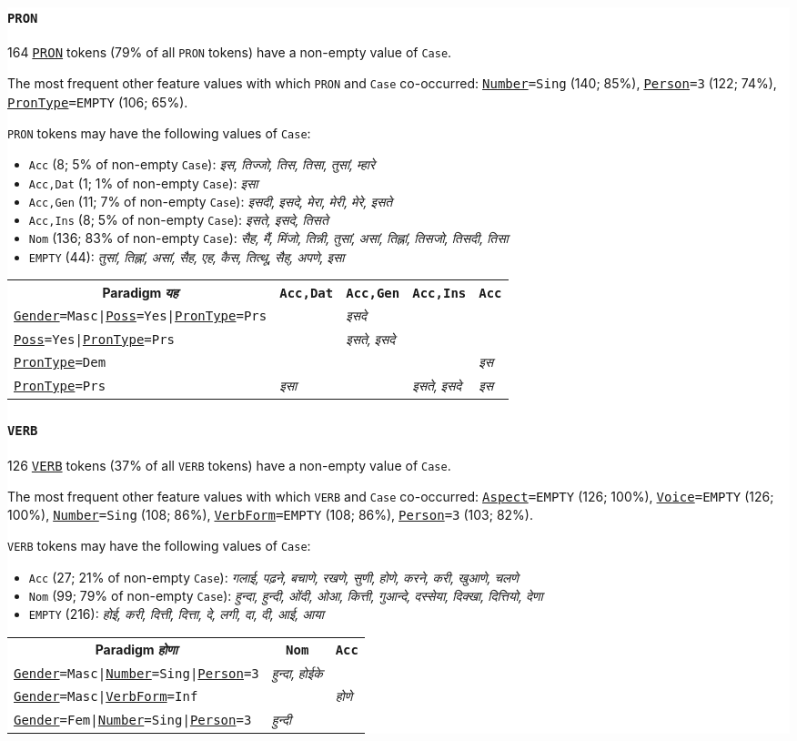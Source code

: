 ### `PRON`

164 <tt><a href="xnr_kdtb-pos-PRON.html">PRON</a></tt> tokens (79% of all `PRON` tokens) have a non-empty value of `Case`.

The most frequent other feature values with which `PRON` and `Case` co-occurred: <tt><a href="xnr_kdtb-feat-Number.html">Number</a></tt><tt>=Sing</tt> (140; 85%), <tt><a href="xnr_kdtb-feat-Person.html">Person</a></tt><tt>=3</tt> (122; 74%), <tt><a href="xnr_kdtb-feat-PronType.html">PronType</a></tt><tt>=EMPTY</tt> (106; 65%).

`PRON` tokens may have the following values of `Case`:

* `Acc` (8; 5% of non-empty `Case`): <em>इस, तिज्जो, तिस, तिसा, तुसां, म्हारे</em>
* `Acc,Dat` (1; 1% of non-empty `Case`): <em>इसा</em>
* `Acc,Gen` (11; 7% of non-empty `Case`): <em>इसदी, इसदे, मेरा, मेरी, मेरे, इसते</em>
* `Acc,Ins` (8; 5% of non-empty `Case`): <em>इसते, इसदे, तिसते</em>
* `Nom` (136; 83% of non-empty `Case`): <em>सैह, मैं, मिंजो, तिन्नी, तुसां, असां, तिह्नां, तिसजो, तिसदी, तिसा</em>
* `EMPTY` (44): <em>तुसां, तिह्नां, असां, सैह, एह, कैस, तित्थू, सैह्, अपणे, इसा</em>

<table>
  <tr><th>Paradigm <i>यह</i></th><th><tt>Acc,Dat</tt></th><th><tt>Acc,Gen</tt></th><th><tt>Acc,Ins</tt></th><th><tt>Acc</tt></th></tr>
  <tr><td><tt><tt><a href="xnr_kdtb-feat-Gender.html">Gender</a></tt><tt>=Masc</tt>|<tt><a href="xnr_kdtb-feat-Poss.html">Poss</a></tt><tt>=Yes</tt>|<tt><a href="xnr_kdtb-feat-PronType.html">PronType</a></tt><tt>=Prs</tt></tt></td><td></td><td><em>इसदे</em></td><td></td><td></td></tr>
  <tr><td><tt><tt><a href="xnr_kdtb-feat-Poss.html">Poss</a></tt><tt>=Yes</tt>|<tt><a href="xnr_kdtb-feat-PronType.html">PronType</a></tt><tt>=Prs</tt></tt></td><td></td><td><em>इसते, इसदे</em></td><td></td><td></td></tr>
  <tr><td><tt><tt><a href="xnr_kdtb-feat-PronType.html">PronType</a></tt><tt>=Dem</tt></tt></td><td></td><td></td><td></td><td><em>इस</em></td></tr>
  <tr><td><tt><tt><a href="xnr_kdtb-feat-PronType.html">PronType</a></tt><tt>=Prs</tt></tt></td><td><em>इसा</em></td><td></td><td><em>इसते, इसदे</em></td><td><em>इस</em></td></tr>
</table>

### `VERB`

126 <tt><a href="xnr_kdtb-pos-VERB.html">VERB</a></tt> tokens (37% of all `VERB` tokens) have a non-empty value of `Case`.

The most frequent other feature values with which `VERB` and `Case` co-occurred: <tt><a href="xnr_kdtb-feat-Aspect.html">Aspect</a></tt><tt>=EMPTY</tt> (126; 100%), <tt><a href="xnr_kdtb-feat-Voice.html">Voice</a></tt><tt>=EMPTY</tt> (126; 100%), <tt><a href="xnr_kdtb-feat-Number.html">Number</a></tt><tt>=Sing</tt> (108; 86%), <tt><a href="xnr_kdtb-feat-VerbForm.html">VerbForm</a></tt><tt>=EMPTY</tt> (108; 86%), <tt><a href="xnr_kdtb-feat-Person.html">Person</a></tt><tt>=3</tt> (103; 82%).

`VERB` tokens may have the following values of `Case`:

* `Acc` (27; 21% of non-empty `Case`): <em>गलाई, पढ़ने, बचाणे, रखणे, सुणी, होणे, करने, करी, खुआणे, चलणे</em>
* `Nom` (99; 79% of non-empty `Case`): <em>हुन्दा, हुन्दी, ओंदी, ओआ, कित्ती, गुआन्दे, दस्सेया, दिक्खा, दित्तियो, देणा</em>
* `EMPTY` (216): <em>होई, करी, दित्ती, दित्ता, दे, लगी, दा, दी, आई, आया</em>

<table>
  <tr><th>Paradigm <i>होणा</i></th><th><tt>Nom</tt></th><th><tt>Acc</tt></th></tr>
  <tr><td><tt><tt><a href="xnr_kdtb-feat-Gender.html">Gender</a></tt><tt>=Masc</tt>|<tt><a href="xnr_kdtb-feat-Number.html">Number</a></tt><tt>=Sing</tt>|<tt><a href="xnr_kdtb-feat-Person.html">Person</a></tt><tt>=3</tt></tt></td><td><em>हुन्दा, होईके</em></td><td></td></tr>
  <tr><td><tt><tt><a href="xnr_kdtb-feat-Gender.html">Gender</a></tt><tt>=Masc</tt>|<tt><a href="xnr_kdtb-feat-VerbForm.html">VerbForm</a></tt><tt>=Inf</tt></tt></td><td></td><td><em>होणे</em></td></tr>
  <tr><td><tt><tt><a href="xnr_kdtb-feat-Gender.html">Gender</a></tt><tt>=Fem</tt>|<tt><a href="xnr_kdtb-feat-Number.html">Number</a></tt><tt>=Sing</tt>|<tt><a href="xnr_kdtb-feat-Person.html">Person</a></tt><tt>=3</tt></tt></td><td><em>हुन्दी</em></td><td></td></tr>